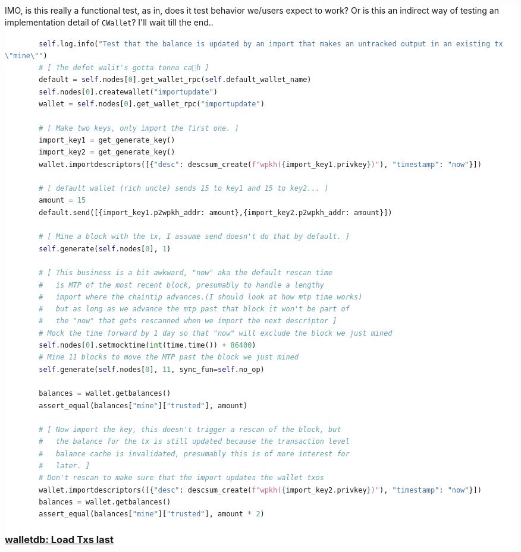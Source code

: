 IMO, is this really a functional test, as in, does it test behavior we/users
expect to work? Or is this an indirect way of testing an implementation detail
of `CWallet`? I'll wait till the end..

```python
        self.log.info("Test that the balance is updated by an import that makes an untracked output in an existing tx \"mine\"")
        # [ The defot walit's gotta tonna ca🦨h ]
        default = self.nodes[0].get_wallet_rpc(self.default_wallet_name)
        self.nodes[0].createwallet("importupdate")
        wallet = self.nodes[0].get_wallet_rpc("importupdate")

        # [ Make two keys, only import the first one. ]
        import_key1 = get_generate_key()
        import_key2 = get_generate_key()
        wallet.importdescriptors([{"desc": descsum_create(f"wpkh({import_key1.privkey})"), "timestamp": "now"}])

        # [ default wallet (rich uncle) sends 15 to key1 and 15 to key2... ]
        amount = 15
        default.send([{import_key1.p2wpkh_addr: amount},{import_key2.p2wpkh_addr: amount}])

        # [ Mine a block with the tx, I assume send doesn't do that by default. ]
        self.generate(self.nodes[0], 1)

        # [ This business is a bit awkward, "now" aka the default rescan time
        #   is MTP of the most recent block, presumably to handle a lengthy
        #   import where the chaintip advances.(I should look at how mtp time works)
        #   but as long as we advance the mtp past that block it won't be part of
        #   the "now" that gets rescanned when we import the next descriptor ]
        # Mock the time forward by 1 day so that "now" will exclude the block we just mined
        self.nodes[0].setmocktime(int(time.time()) + 86400)
        # Mine 11 blocks to move the MTP past the block we just mined
        self.generate(self.nodes[0], 11, sync_fun=self.no_op)

        balances = wallet.getbalances()
        assert_equal(balances["mine"]["trusted"], amount)

        # [ Now import the key, this doesn't trigger a rescan of the block, but
        #   the balance for the tx is still updated because the transaction level
        #   balance cache is invalidated, presumably this is of more interest for
        #   later. ]
        # Don't rescan to make sure that the import updates the wallet txos
        wallet.importdescriptors([{"desc": descsum_create(f"wpkh({import_key2.privkey})"), "timestamp": "now"}])
        balances = wallet.getbalances()
        assert_equal(balances["mine"]["trusted"], amount * 2)
```



### [walletdb: Load Txs last](https://github.com/bitcoin/bitcoin/pull/27286/commits/88e119c679eab64bf6e378b32ddd4af2948581fa)


[^1]: Access around `mapWallet` should be changed in my opinion, so that it's